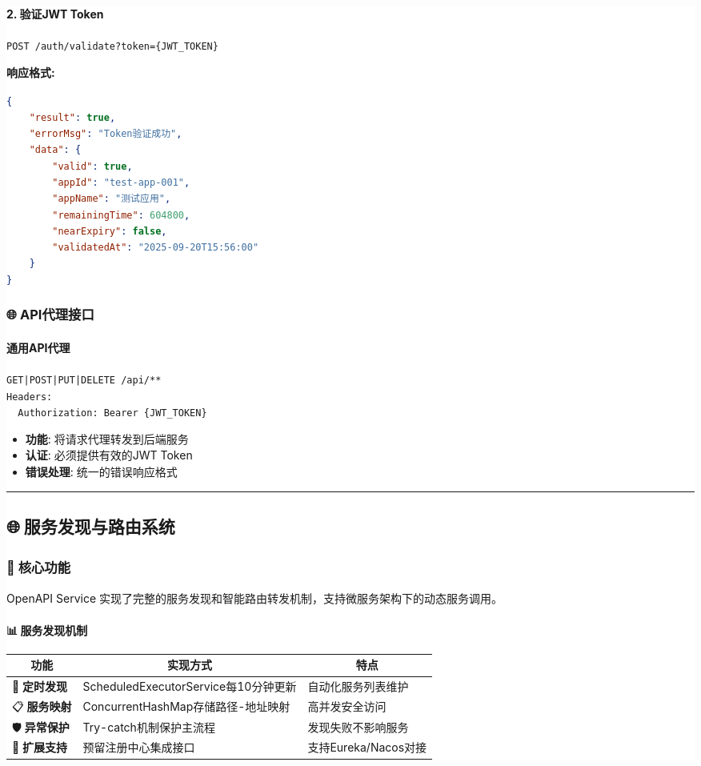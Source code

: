 #### 2. **验证JWT Token**

```http
POST /auth/validate?token={JWT_TOKEN}
```

**响应格式:**
```json
{
    "result": true,
    "errorMsg": "Token验证成功",
    "data": {
        "valid": true,
        "appId": "test-app-001",
        "appName": "测试应用",
        "remainingTime": 604800,
        "nearExpiry": false,
        "validatedAt": "2025-09-20T15:56:00"
    }
}
```

### 🌐 **API代理接口**

#### **通用API代理**

```http
GET|POST|PUT|DELETE /api/**
Headers:
  Authorization: Bearer {JWT_TOKEN}
```

- **功能**: 将请求代理转发到后端服务
- **认证**: 必须提供有效的JWT Token
- **错误处理**: 统一的错误响应格式

---

## 🌐 服务发现与路由系统

### 🎯 **核心功能**

OpenAPI Service 实现了完整的服务发现和智能路由转发机制，支持微服务架构下的动态服务调用。

#### 📊 **服务发现机制**

| 功能 | 实现方式 | 特点 |
|------|----------|------|
| 🔄 **定时发现** | ScheduledExecutorService每10分钟更新 | 自动化服务列表维护 |
| 📋 **服务映射** | ConcurrentHashMap存储路径-地址映射 | 高并发安全访问 |
| 🛡️ **异常保护** | Try-catch机制保护主流程 | 发现失败不影响服务 |
| 🔧 **扩展支持** | 预留注册中心集成接口 | 支持Eureka/Nacos对接 |
